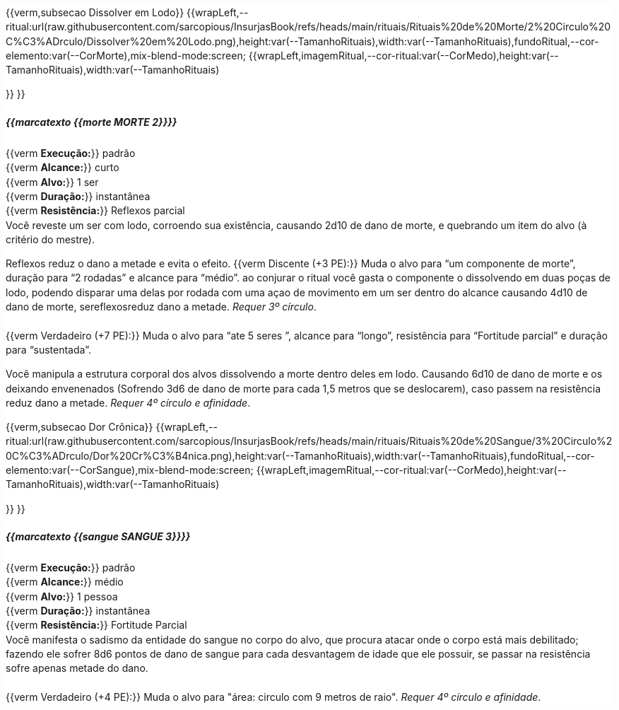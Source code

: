
{{verm,subsecao Dissolver em Lodo}}
{{wrapLeft,--ritual:url(raw.githubusercontent.com/sarcopious/InsurjasBook/refs/heads/main/rituais/Rituais%20de%20Morte/2%20Circulo%20C%C3%ADrculo/Dissolver%20em%20Lodo.png),height:var(--TamanhoRituais),width:var(--TamanhoRituais),fundoRitual,--cor-elemento:var(--CorMorte),mix-blend-mode:screen;
{{wrapLeft,imagemRitual,--cor-ritual:var(--CorMedo),height:var(--TamanhoRituais),width:var(--TamanhoRituais)


}}
}}
##### {{marcatexto {{morte MORTE 2}}}}
{{verm **Execução:**}} padrão
<br>
{{verm **Alcance:**}} curto
<br>
{{verm **Alvo:**}} 1 ser
<br>
{{verm **Duração:**}} instantânea
<br>
{{verm **Resistência:**}} Reflexos parcial
<br>
Você reveste um ser com lodo, corroendo sua existência, causando 2d10 de dano de morte, e quebrando um item do alvo (à critério do mestre).

Reflexos reduz o dano a metade e evita o efeito.
{{verm Discente (+3 PE):}} Muda o alvo para “um componente de morte”, duração para “2 rodadas” e alcance para “médio”. ao conjurar o ritual você gasta o componente o dissolvendo em duas poças de lodo, podendo disparar uma delas por rodada com uma açao de movimento em um ser dentro do alcance causando 4d10 de dano de morte, sereflexosreduz dano a metade. _Requer 3º círculo_.
<BR><BR>
{{verm Verdadeiro (+7 PE):}}  Muda o alvo para “ate 5 seres ”, alcance para “longo”, resistência para “Fortitude parcial” e duração para “sustentada”.


 Você manipula a estrutura corporal dos alvos dissolvendo a morte dentro deles em lodo. Causando 6d10 de dano de morte e os deixando envenenados (Sofrendo 3d6 de dano de morte para cada 1,5 metros que se deslocarem), caso passem na resistência reduz dano a metade.  _Requer 4º círculo e afinidade_.

{{verm,subsecao Dor Crônica}}
{{wrapLeft,--ritual:url(raw.githubusercontent.com/sarcopious/InsurjasBook/refs/heads/main/rituais/Rituais%20de%20Sangue/3%20Circulo%20C%C3%ADrculo/Dor%20Cr%C3%B4nica.png),height:var(--TamanhoRituais),width:var(--TamanhoRituais),fundoRitual,--cor-elemento:var(--CorSangue),mix-blend-mode:screen;
{{wrapLeft,imagemRitual,--cor-ritual:var(--CorMedo),height:var(--TamanhoRituais),width:var(--TamanhoRituais)


}}
}}
##### {{marcatexto {{sangue SANGUE 3}}}}
{{verm **Execução:**}} padrão
<br>
{{verm **Alcance:**}} médio
<br>
{{verm **Alvo:**}} 1 pessoa
<br>
{{verm **Duração:**}} instantânea
<br>
{{verm **Resistência:**}} Fortitude Parcial
<br>
Você manifesta o sadismo da entidade do sangue no corpo do alvo, que procura atacar onde o corpo está mais debilitado; fazendo ele sofrer 8d6 pontos de dano de sangue para cada desvantagem de idade que ele possuir, se passar na resistência sofre apenas metade do dano.
<BR><BR>
{{verm Verdadeiro (+4 PE):}}  Muda o alvo para "área: circulo com 9 metros de raio". _Requer 4º círculo e afinidade_.
